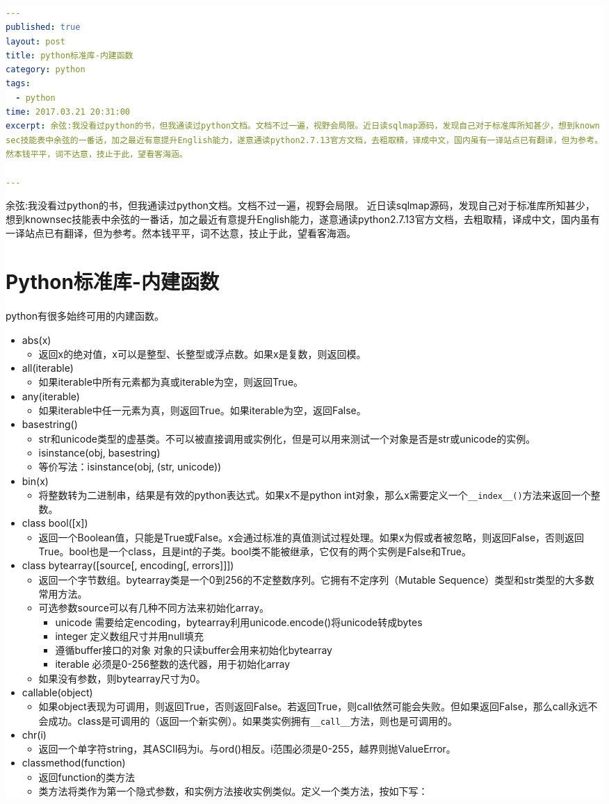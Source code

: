 ```yaml
---
published: true
layout: post
title: python标准库-内建函数
category: python
tags: 
  - python
time: 2017.03.21 20:31:00
excerpt: 余弦:我没看过python的书，但我通读过python文档。文档不过一遍，视野会局限。近日读sqlmap源码，发现自己对于标准库所知甚少，想到knownsec技能表中余弦的一番话，加之最近有意提升English能力，遂意通读python2.7.13官方文档，去粗取精，译成中文，国内虽有一译站点已有翻译，但为参考。然本钱平平，词不达意，技止于此，望看客海涵。

---
```


余弦:我没看过python的书，但我通读过python文档。文档不过一遍，视野会局限。
近日读sqlmap源码，发现自己对于标准库所知甚少，想到knownsec技能表中余弦的一番话，加之最近有意提升English能力，遂意通读python2.7.13官方文档，去粗取精，译成中文，国内虽有一译站点已有翻译，但为参考。然本钱平平，词不达意，技止于此，望看客海涵。



# Python标准库-内建函数
python有很多始终可用的内建函数。

- abs(x)
	- 返回x的绝对值，x可以是整型、长整型或浮点数。如果x是复数，则返回模。
- all(iterable)
	- 如果iterable中所有元素都为真或iterable为空，则返回True。
- any(iterable)
	- 如果iterable中任一元素为真，则返回True。如果iterable为空，返回False。
- basestring()
	- str和unicode类型的虚基类。不可以被直接调用或实例化，但是可以用来测试一个对象是否是str或unicode的实例。
	- isinstance(obj, basestring)
	- 等价写法：isinstance(obj, (str, unicode))
- bin(x)
	- 将整数转为二进制串，结果是有效的python表达式。如果x不是python int对象，那么x需要定义一个`__index__()`方法来返回一个整数。
- class bool([x])
	- 返回一个Boolean值，只能是True或False。x会通过标准的真值测试过程处理。如果x为假或者被忽略，则返回False，否则返回True。bool也是一个class，且是int的子类。bool类不能被继承，它仅有的两个实例是False和True。
- class bytearray([source[, encoding[, errors]]])
	- 返回一个字节数组。bytearray类是一个0到256的不定整数序列。它拥有不定序列（Mutable Sequence）类型和str类型的大多数常用方法。
	- 可选参数source可以有几种不同方法来初始化array。
		- unicode 需要给定encoding，bytearray利用unicode.encode()将unicode转成bytes
		- integer 定义数组尺寸并用null填充
		- 遵循buffer接口的对象 对象的只读buffer会用来初始化bytearray
		- iterable 必须是0-256整数的迭代器，用于初始化array
	- 如果没有参数，则bytearray尺寸为0。
- callable(object)
	- 如果object表现为可调用，则返回True，否则返回False。若返回True，则call依然可能会失败。但如果返回False，那么call永远不会成功。class是可调用的（返回一个新实例）。如果类实例拥有`__call__`方法，则也是可调用的。
- chr(i)
	- 返回一个单字符string，其ASCII码为i。与ord()相反。i范围必须是0-255，越界则抛ValueError。
- classmethod(function)
	- 返回function的类方法
	- 类方法将类作为第一个隐式参数，和实例方法接收实例类似。定义一个类方法，按如下写：	
	